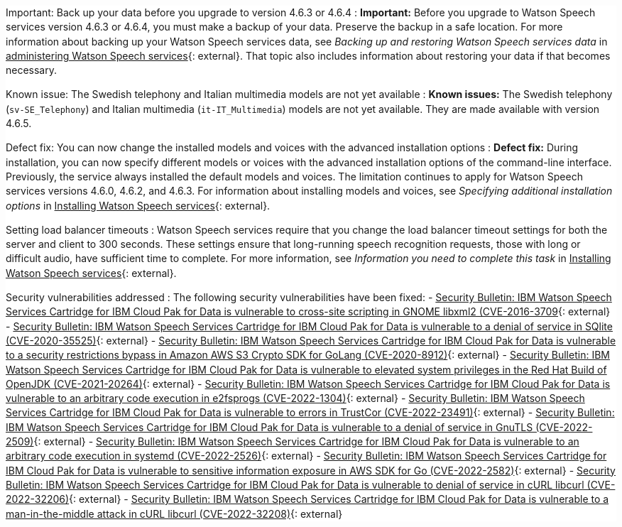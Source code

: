 Important: Back up your data before you upgrade to version 4.6.3 or 4.6.4
:   **Important:** Before you upgrade to Watson Speech services version 4.6.3 or 4.6.4, you must make a backup of your data. Preserve the backup in a safe location. For more information about backing up your Watson Speech services data, see *Backing up and restoring Watson Speech services data* in [administering Watson Speech services](https://www.ibm.com/docs/en/cloud-paks/cp-data/4.6.x?topic=services-administering){: external}. That topic also includes information about restoring your data if that becomes necessary.

Known issue: The Swedish telephony and Italian multimedia models are not yet available
:   **Known issues:** The Swedish telephony (`sv-SE_Telephony`) and Italian multimedia (`it-IT_Multimedia`) models are not yet available. They are made available with version 4.6.5.

Defect fix: You can now change the installed models and voices with the advanced installation options
:   **Defect fix:** During installation, you can now specify different models or voices with the advanced installation options of the command-line interface. Previously, the service always installed the default models and voices. The limitation continues to apply for Watson Speech services versions 4.6.0, 4.6.2, and 4.6.3. For information about installing models and voices, see *Specifying additional installation options* in [Installing Watson Speech services](https://www.ibm.com/docs/en/cloud-paks/cp-data/4.6.x?topic=services-installing){: external}.

Setting load balancer timeouts
:   Watson Speech services require that you change the load balancer timeout settings for both the server and client to 300 seconds. These settings ensure that long-running speech recognition requests, those with long or difficult audio, have sufficient time to complete. For more information, see *Information you need to complete this task* in [Installing Watson Speech services](https://www.ibm.com/docs/en/cloud-paks/cp-data/4.6.x?topic=services-installing){: external}.

Security vulnerabilities addressed
:   The following security vulnerabilities have been fixed:
    -   [Security Bulletin: IBM Watson Speech Services Cartridge for IBM Cloud Pak for Data is vulnerable to cross-site scripting in GNOME libxml2 (CVE-2016-3709](https://www.ibm.com/support/pages/node/6967621){: external}
    -   [Security Bulletin: IBM Watson Speech Services Cartridge for IBM Cloud Pak for Data is vulnerable to a denial of service in SQlite (CVE-2020-35525)](https://www.ibm.com/support/pages/node/6967623){: external}
    -   [Security Bulletin: IBM Watson Speech Services Cartridge for IBM Cloud Pak for Data is vulnerable to a security restrictions bypass in Amazon AWS S3 Crypto SDK for GoLang (CVE-2020-8912)](https://www.ibm.com/support/pages/node/6967631){: external}
    -   [Security Bulletin: IBM Watson Speech Services Cartridge for IBM Cloud Pak for Data is vulnerable to elevated system privileges in the Red Hat Build of OpenJDK (CVE-2021-20264)](https://www.ibm.com/support/pages/node/6967637){: external}
    -   [Security Bulletin: IBM Watson Speech Services Cartridge for IBM Cloud Pak for Data is vulnerable to an arbitrary code execution in e2fsprogs (CVE-2022-1304)](https://www.ibm.com/support/pages/node/6967639){: external}
    -   [Security Bulletin: IBM Watson Speech Services Cartridge for IBM Cloud Pak for Data is vulnerable to errors in TrustCor (CVE-2022-23491)](https://www.ibm.com/support/pages/node/6967641){: external}
    -   [Security Bulletin: IBM Watson Speech Services Cartridge for IBM Cloud Pak for Data is vulnerable to a denial of service in GnuTLS (CVE-2022-2509)](https://www.ibm.com/support/pages/node/6967643){: external}
    -   [Security Bulletin: IBM Watson Speech Services Cartridge for IBM Cloud Pak for Data is vulnerable to an arbitrary code execution in systemd (CVE-2022-2526)](https://www.ibm.com/support/pages/node/6967649){: external}
    -   [Security Bulletin: IBM Watson Speech Services Cartridge for IBM Cloud Pak for Data is vulnerable to sensitive information exposure in AWS SDK for Go (CVE-2022-2582)](https://www.ibm.com/support/pages/node/6967651){: external}
    -   [Security Bulletin: IBM Watson Speech Services Cartridge for IBM Cloud Pak for Data is vulnerable to denial of service in cURL libcurl (CVE-2022-32206)](https://www.ibm.com/support/pages/node/6967687){: external}
    -   [Security Bulletin: IBM Watson Speech Services Cartridge for IBM Cloud Pak for Data is vulnerable to a man-in-the-middle attack in cURL libcurl (CVE-2022-32208)](https://www.ibm.com/support/pages/node/6967655){: external}